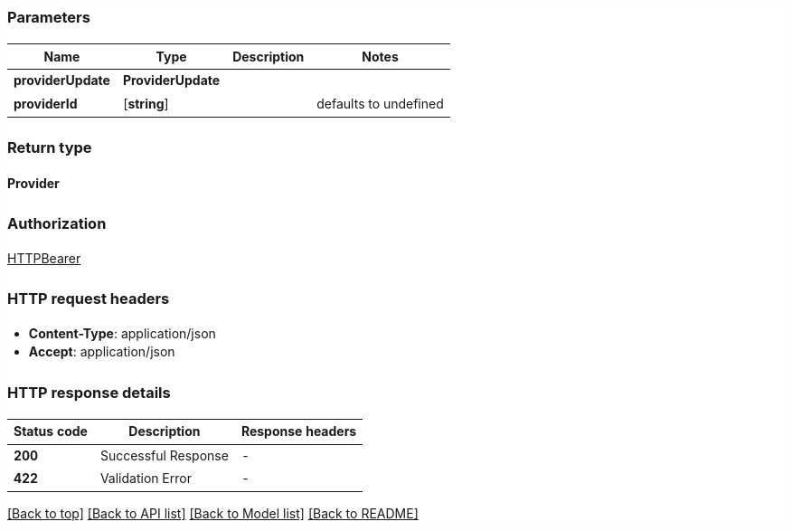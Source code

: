 ### Parameters

|Name | Type | Description  | Notes|
|------------- | ------------- | ------------- | -------------|
| **providerUpdate** | **ProviderUpdate**|  | |
| **providerId** | [**string**] |  | defaults to undefined|


### Return type

**Provider**

### Authorization

[HTTPBearer](../README.md#HTTPBearer)

### HTTP request headers

 - **Content-Type**: application/json
 - **Accept**: application/json


### HTTP response details
| Status code | Description | Response headers |
|-------------|-------------|------------------|
|**200** | Successful Response |  -  |
|**422** | Validation Error |  -  |

[[Back to top]](#) [[Back to API list]](../README.md#documentation-for-api-endpoints) [[Back to Model list]](../README.md#documentation-for-models) [[Back to README]](../README.md)


